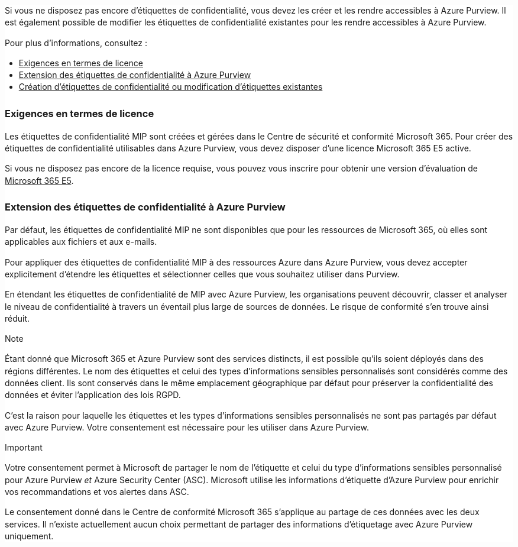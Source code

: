 Si vous ne disposez pas encore d’étiquettes de confidentialité, vous devez les créer et les rendre accessibles à Azure Purview. Il est également possible de modifier les étiquettes de confidentialité existantes pour les rendre accessibles à Azure Purview.

Pour plus d’informations, consultez :

- [Exigences en termes de licence](#licensing-requirements)
- [Extension des étiquettes de confidentialité à Azure Purview](#extending-sensitivity-labels-to-azure-purview)
- [Création d’étiquettes de confidentialité ou modification d’étiquettes existantes](#creating-new-sensitivity-labels-or-modifying-existing-labels)
### <a name="licensing-requirements"></a>Exigences en termes de licence

Les étiquettes de confidentialité MIP sont créées et gérées dans le Centre de sécurité et conformité Microsoft 365. Pour créer des étiquettes de confidentialité utilisables dans Azure Purview, vous devez disposer d’une licence Microsoft 365 E5 active.

Si vous ne disposez pas encore de la licence requise, vous pouvez vous inscrire pour obtenir une version d’évaluation de [Microsoft 365 E5](https://www.microsoft.com/microsoft-365/business/compliance-solutions#midpagectaregion).

### <a name="extending-sensitivity-labels-to-azure-purview"></a>Extension des étiquettes de confidentialité à Azure Purview

Par défaut, les étiquettes de confidentialité MIP ne sont disponibles que pour les ressources de Microsoft 365, où elles sont applicables aux fichiers et aux e-mails.

Pour appliquer des étiquettes de confidentialité MIP à des ressources Azure dans Azure Purview, vous devez accepter explicitement d’étendre les étiquettes et sélectionner celles que vous souhaitez utiliser dans Purview.

En étendant les étiquettes de confidentialité de MIP avec Azure Purview, les organisations peuvent découvrir, classer et analyser le niveau de confidentialité à travers un éventail plus large de sources de données. Le risque de conformité s’en trouve ainsi réduit.

> [!NOTE]
> Étant donné que Microsoft 365 et Azure Purview sont des services distincts, il est possible qu’ils soient déployés dans des régions différentes. Le nom des étiquettes et celui des types d’informations sensibles personnalisés sont considérés comme des données client. Ils sont conservés dans le même emplacement géographique par défaut pour préserver la confidentialité des données et éviter l’application des lois RGPD.
>
> C’est la raison pour laquelle les étiquettes et les types d’informations sensibles personnalisés ne sont pas partagés par défaut avec Azure Purview. Votre consentement est nécessaire pour les utiliser dans Azure Purview.

> [!IMPORTANT]
> Votre consentement permet à Microsoft de partager le nom de l’étiquette et celui du type d’informations sensibles personnalisé pour Azure Purview *et* Azure Security Center (ASC). Microsoft utilise les informations d’étiquette d’Azure Purview pour enrichir vos recommandations et vos alertes dans ASC. 
>
> Le consentement donné dans le Centre de conformité Microsoft 365 s’applique au partage de ces données avec les deux services. Il n’existe actuellement aucun choix permettant de partager des informations d’étiquetage avec Azure Purview uniquement.
